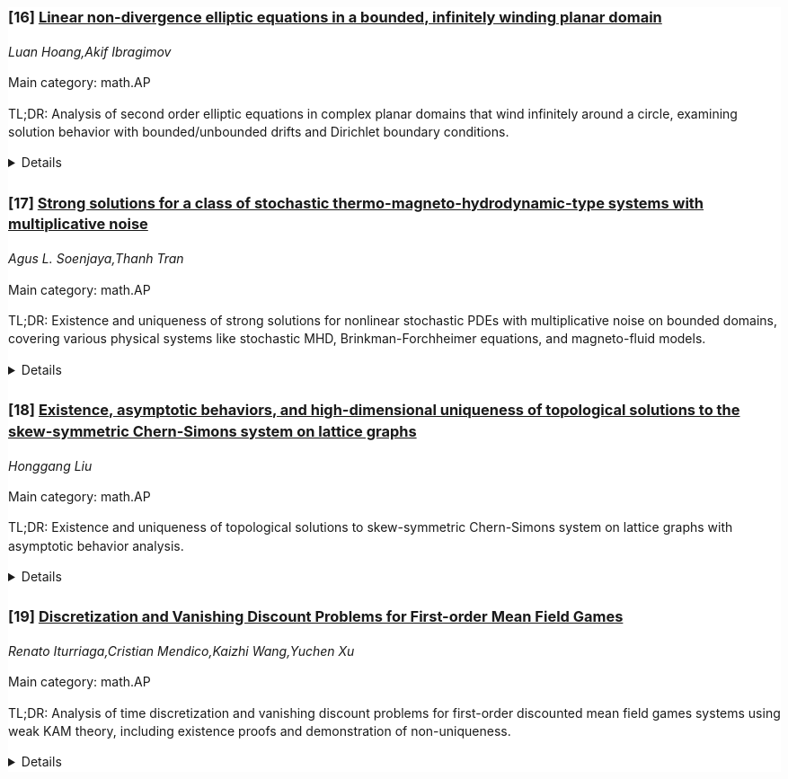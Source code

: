 ### [16] [Linear non-divergence elliptic equations in a bounded, infinitely winding planar domain](https://arxiv.org/abs/2509.14352)
*Luan Hoang,Akif Ibragimov*

Main category: math.AP

TL;DR: Analysis of second order elliptic equations in complex planar domains that wind infinitely around a circle, examining solution behavior with bounded/unbounded drifts and Dirichlet boundary conditions.


<details><summary>Details</summary></details>


### [17] [Strong solutions for a class of stochastic thermo-magneto-hydrodynamic-type systems with multiplicative noise](https://arxiv.org/abs/2509.14490)
*Agus L. Soenjaya,Thanh Tran*

Main category: math.AP

TL;DR: Existence and uniqueness of strong solutions for nonlinear stochastic PDEs with multiplicative noise on bounded domains, covering various physical systems like stochastic MHD, Brinkman-Forchheimer equations, and magneto-fluid models.


<details><summary>Details</summary></details>


### [18] [Existence, asymptotic behaviors, and high-dimensional uniqueness of topological solutions to the skew-symmetric Chern-Simons system on lattice graphs](https://arxiv.org/abs/2509.14538)
*Honggang Liu*

Main category: math.AP

TL;DR: Existence and uniqueness of topological solutions to skew-symmetric Chern-Simons system on lattice graphs with asymptotic behavior analysis.


<details><summary>Details</summary></details>


### [19] [Discretization and Vanishing Discount Problems for First-order Mean Field Games](https://arxiv.org/abs/2509.14541)
*Renato Iturriaga,Cristian Mendico,Kaizhi Wang,Yuchen Xu*

Main category: math.AP

TL;DR: Analysis of time discretization and vanishing discount problems for first-order discounted mean field games systems using weak KAM theory, including existence proofs and demonstration of non-uniqueness.


<details><summary>Details</summary></details>
